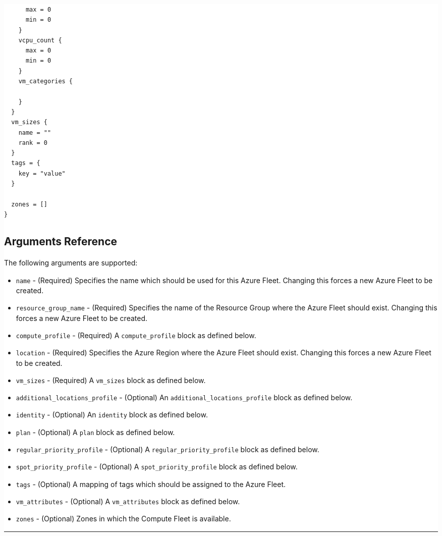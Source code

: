 ```hcl
      max = 0
      min = 0
    }
    vcpu_count {
      max = 0
      min = 0
    }
    vm_categories {

    }
  }
  vm_sizes {
    name = ""
    rank = 0
  }
  tags = {
    key = "value"
  }

  zones = []
}
```

## Arguments Reference

The following arguments are supported:

* `name` - (Required) Specifies the name which should be used for this Azure Fleet. Changing this forces a new Azure Fleet to be created.

* `resource_group_name` - (Required) Specifies the name of the Resource Group where the Azure Fleet should exist. Changing this forces a new Azure Fleet to be created.

* `compute_profile` - (Required) A `compute_profile` block as defined below.

* `location` - (Required) Specifies the Azure Region where the Azure Fleet should exist. Changing this forces a new Azure Fleet to be created.

* `vm_sizes` - (Required) A `vm_sizes` block as defined below.

* `additional_locations_profile` - (Optional) An `additional_locations_profile` block as defined below.

* `identity` - (Optional) An `identity` block as defined below.

* `plan` - (Optional) A `plan` block as defined below.

* `regular_priority_profile` - (Optional) A `regular_priority_profile` block as defined below.

* `spot_priority_profile` - (Optional) A `spot_priority_profile` block as defined below.

* `tags` - (Optional) A mapping of tags which should be assigned to the Azure Fleet.

* `vm_attributes` - (Optional) A `vm_attributes` block as defined below.

* `zones` - (Optional) Zones in which the Compute Fleet is available.

---